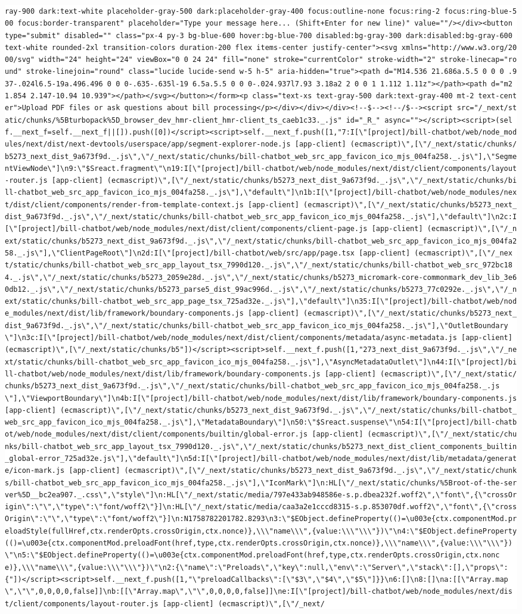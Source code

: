 ```
ray-900 dark:text-white placeholder-gray-500 dark:placeholder-gray-400 focus:outline-none focus:ring-2 focus:ring-blue-500 focus:border-transparent" placeholder="Type your message here... (Shift+Enter for new line)" value=""/></div><button type="submit" disabled="" class="px-4 py-3 bg-blue-600 hover:bg-blue-700 disabled:bg-gray-300 dark:disabled:bg-gray-600 text-white rounded-2xl transition-colors duration-200 flex items-center justify-center"><svg xmlns="http://www.w3.org/2000/svg" width="24" height="24" viewBox="0 0 24 24" fill="none" stroke="currentColor" stroke-width="2" stroke-linecap="round" stroke-linejoin="round" class="lucide lucide-send w-5 h-5" aria-hidden="true"><path d="M14.536 21.686a.5.5 0 0 0 .937-.024l6.5-19a.496.496 0 0 0-.635-.635l-19 6.5a.5.5 0 0 0-.024.937l7.93 3.18a2 2 0 0 1 1.112 1.11z"></path><path d="m21.854 2.147-10.94 10.939"></path></svg></button></form><p class="text-xs text-gray-500 dark:text-gray-400 mt-2 text-center">Upload PDF files or ask questions about bill processing</p></div></div></div><!--$--><!--/$--><script src="/_next/static/chunks/%5Bturbopack%5D_browser_dev_hmr-client_hmr-client_ts_caeb1c33._.js" id="_R_" async=""></script><script>(self.__next_f=self.__next_f||[]).push([0])</script><script>self.__next_f.push([1,"7:I[\"[project]/bill-chatbot/web/node_modules/next/dist/next-devtools/userspace/app/segment-explorer-node.js [app-client] (ecmascript)\",[\"/_next/static/chunks/b5273_next_dist_9a673f9d._.js\",\"/_next/static/chunks/bill-chatbot_web_src_app_favicon_ico_mjs_004fa258._.js\"],\"SegmentViewNode\"]\n9:\"$Sreact.fragment\"\n19:I[\"[project]/bill-chatbot/web/node_modules/next/dist/client/components/layout-router.js [app-client] (ecmascript)\",[\"/_next/static/chunks/b5273_next_dist_9a673f9d._.js\",\"/_next/static/chunks/bill-chatbot_web_src_app_favicon_ico_mjs_004fa258._.js\"],\"default\"]\n1b:I[\"[project]/bill-chatbot/web/node_modules/next/dist/client/components/render-from-template-context.js [app-client] (ecmascript)\",[\"/_next/static/chunks/b5273_next_dist_9a673f9d._.js\",\"/_next/static/chunks/bill-chatbot_web_src_app_favicon_ico_mjs_004fa258._.js\"],\"default\"]\n2c:I[\"[project]/bill-chatbot/web/node_modules/next/dist/client/components/client-page.js [app-client] (ecmascript)\",[\"/_next/static/chunks/b5273_next_dist_9a673f9d._.js\",\"/_next/static/chunks/bill-chatbot_web_src_app_favicon_ico_mjs_004fa258._.js\"],\"ClientPageRoot\"]\n2d:I[\"[project]/bill-chatbot/web/src/app/page.tsx [app-client] (ecmascript)\",[\"/_next/static/chunks/bill-chatbot_web_src_app_layout_tsx_7990d120._.js\",\"/_next/static/chunks/bill-chatbot_web_src_972bc184._.js\",\"/_next/static/chunks/b5273_2059e28d._.js\",\"/_next/static/chunks/b5273_micromark-core-commonmark_dev_lib_3e60db12._.js\",\"/_next/static/chunks/b5273_parse5_dist_99ac996d._.js\",\"/_next/static/chunks/b5273_77c0292e._.js\",\"/_next/static/chunks/bill-chatbot_web_src_app_page_tsx_725ad32e._.js\"],\"default\"]\n35:I[\"[project]/bill-chatbot/web/node_modules/next/dist/lib/framework/boundary-components.js [app-client] (ecmascript)\",[\"/_next/static/chunks/b5273_next_dist_9a673f9d._.js\",\"/_next/static/chunks/bill-chatbot_web_src_app_favicon_ico_mjs_004fa258._.js\"],\"OutletBoundary\"]\n3c:I[\"[project]/bill-chatbot/web/node_modules/next/dist/client/components/metadata/async-metadata.js [app-client] (ecmascript)\",[\"/_next/static/chunks/b5"])</script><script>self.__next_f.push([1,"273_next_dist_9a673f9d._.js\",\"/_next/static/chunks/bill-chatbot_web_src_app_favicon_ico_mjs_004fa258._.js\"],\"AsyncMetadataOutlet\"]\n44:I[\"[project]/bill-chatbot/web/node_modules/next/dist/lib/framework/boundary-components.js [app-client] (ecmascript)\",[\"/_next/static/chunks/b5273_next_dist_9a673f9d._.js\",\"/_next/static/chunks/bill-chatbot_web_src_app_favicon_ico_mjs_004fa258._.js\"],\"ViewportBoundary\"]\n4b:I[\"[project]/bill-chatbot/web/node_modules/next/dist/lib/framework/boundary-components.js [app-client] (ecmascript)\",[\"/_next/static/chunks/b5273_next_dist_9a673f9d._.js\",\"/_next/static/chunks/bill-chatbot_web_src_app_favicon_ico_mjs_004fa258._.js\"],\"MetadataBoundary\"]\n50:\"$Sreact.suspense\"\n54:I[\"[project]/bill-chatbot/web/node_modules/next/dist/client/components/builtin/global-error.js [app-client] (ecmascript)\",[\"/_next/static/chunks/bill-chatbot_web_src_app_layout_tsx_7990d120._.js\",\"/_next/static/chunks/b5273_next_dist_client_components_builtin_global-error_725ad32e.js\"],\"default\"]\n5d:I[\"[project]/bill-chatbot/web/node_modules/next/dist/lib/metadata/generate/icon-mark.js [app-client] (ecmascript)\",[\"/_next/static/chunks/b5273_next_dist_9a673f9d._.js\",\"/_next/static/chunks/bill-chatbot_web_src_app_favicon_ico_mjs_004fa258._.js\"],\"IconMark\"]\n:HL[\"/_next/static/chunks/%5Broot-of-the-server%5D__bc2ea907._.css\",\"style\"]\n:HL[\"/_next/static/media/797e433ab948586e-s.p.dbea232f.woff2\",\"font\",{\"crossOrigin\":\"\",\"type\":\"font/woff2\"}]\n:HL[\"/_next/static/media/caa3a2e1cccd8315-s.p.853070df.woff2\",\"font\",{\"crossOrigin\":\"\",\"type\":\"font/woff2\"}]\n:N1758782201782.8293\n3:\"$EObject.defineProperty(()=\u003e{ctx.componentMod.preloadStyle(fullHref,ctx.renderOpts.crossOrigin,ctx.nonce)},\\\"name\\\",{value:\\\"\\\"})\"\n4:\"$EObject.defineProperty(()=\u003e{ctx.componentMod.preloadFont(href,type,ctx.renderOpts.crossOrigin,ctx.nonce)},\\\"name\\\",{value:\\\"\\\"})\"\n5:\"$EObject.defineProperty(()=\u003e{ctx.componentMod.preloadFont(href,type,ctx.renderOpts.crossOrigin,ctx.nonce)},\\\"name\\\",{value:\\\"\\\"})\"\n2:{\"name\":\"Preloads\",\"key\":null,\"env\":\"Server\",\"stack\":[],\"props\":{"])</script><script>self.__next_f.push([1,"\"preloadCallbacks\":[\"$3\",\"$4\",\"$5\"]}}\n6:[]\n8:[]\na:[[\"Array.map\",\"\",0,0,0,0,false]]\nb:[[\"Array.map\",\"\",0,0,0,0,false]]\ne:I[\"[project]/bill-chatbot/web/node_modules/next/dist/client/components/layout-router.js [app-client] (ecmascript)\",[\"/_next/
```